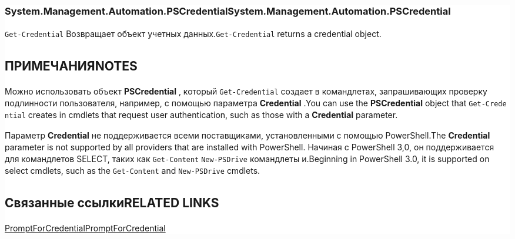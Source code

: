 ### <span data-ttu-id="9de62-185">System.Management.Automation.PSCredential</span><span class="sxs-lookup"><span data-stu-id="9de62-185">System.Management.Automation.PSCredential</span></span>

<span data-ttu-id="9de62-186">`Get-Credential` Возвращает объект учетных данных.</span><span class="sxs-lookup"><span data-stu-id="9de62-186">`Get-Credential` returns a credential object.</span></span>

## <span data-ttu-id="9de62-187">ПРИМЕЧАНИЯ</span><span class="sxs-lookup"><span data-stu-id="9de62-187">NOTES</span></span>

<span data-ttu-id="9de62-188">Можно использовать объект **PSCredential** , который `Get-Credential` создает в командлетах, запрашивающих проверку подлинности пользователя, например, с помощью параметра **Credential** .</span><span class="sxs-lookup"><span data-stu-id="9de62-188">You can use the **PSCredential** object that `Get-Credential` creates in cmdlets that request user authentication, such as those with a **Credential** parameter.</span></span>

<span data-ttu-id="9de62-189">Параметр **Credential** не поддерживается всеми поставщиками, установленными с помощью PowerShell.</span><span class="sxs-lookup"><span data-stu-id="9de62-189">The **Credential** parameter is not supported by all providers that are installed with PowerShell.</span></span>
<span data-ttu-id="9de62-190">Начиная с PowerShell 3,0, он поддерживается для командлетов SELECT, таких как `Get-Content` `New-PSDrive` командлеты и.</span><span class="sxs-lookup"><span data-stu-id="9de62-190">Beginning in PowerShell 3.0, it is supported on select cmdlets, such as the `Get-Content` and `New-PSDrive` cmdlets.</span></span>

## <span data-ttu-id="9de62-191">Связанные ссылки</span><span class="sxs-lookup"><span data-stu-id="9de62-191">RELATED LINKS</span></span>

[<span data-ttu-id="9de62-192">PromptForCredential</span><span class="sxs-lookup"><span data-stu-id="9de62-192">PromptForCredential</span></span>](/dotnet/api/system.management.automation.host.pshostuserinterface.promptforcredential)
